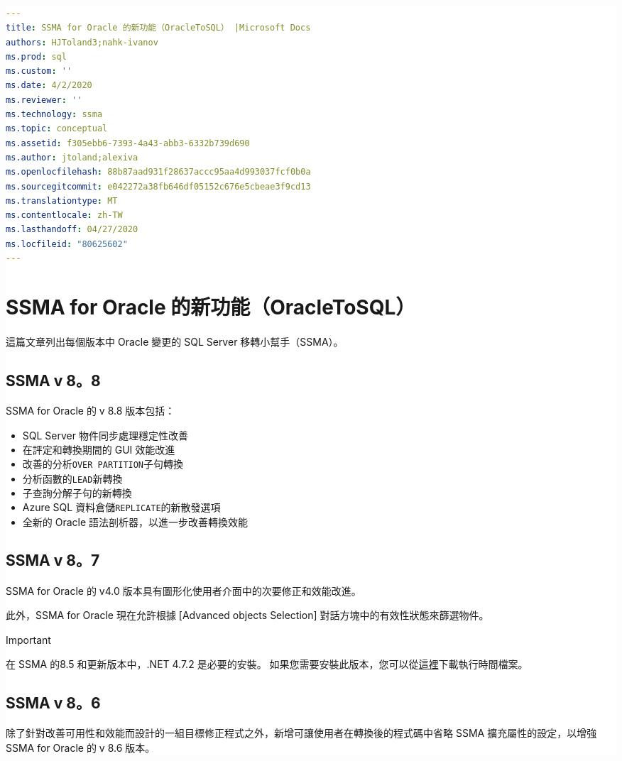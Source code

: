 ```yaml
---
title: SSMA for Oracle 的新功能（OracleToSQL） |Microsoft Docs
authors: HJToland3;nahk-ivanov
ms.prod: sql
ms.custom: ''
ms.date: 4/2/2020
ms.reviewer: ''
ms.technology: ssma
ms.topic: conceptual
ms.assetid: f305ebb6-7393-4a43-abb3-6332b739d690
ms.author: jtoland;alexiva
ms.openlocfilehash: 88b87aad931f28637accc95aa4d993037fcf0b0a
ms.sourcegitcommit: e042272a38fb646df05152c676e5cbeae3f9cd13
ms.translationtype: MT
ms.contentlocale: zh-TW
ms.lasthandoff: 04/27/2020
ms.locfileid: "80625602"
---
```

# <a name="whats-new-in-ssma-for-oracle-oracletosql"></a>SSMA for Oracle 的新功能（OracleToSQL）

這篇文章列出每個版本中 Oracle 變更的 SQL Server 移轉小幫手（SSMA）。

## <a name="ssma-v88"></a>SSMA v 8。8

SSMA for Oracle 的 v 8.8 版本包括：

* SQL Server 物件同步處理穩定性改善
* 在評定和轉換期間的 GUI 效能改進
* 改善的分析`OVER PARTITION`子句轉換
* 分析函數的`LEAD`新轉換
* 子查詢分解子句的新轉換
* Azure SQL 資料倉儲`REPLICATE`的新散發選項
* 全新的 Oracle 語法剖析器，以進一步改善轉換效能

## <a name="ssma-v87"></a>SSMA v 8。7

SSMA for Oracle 的 v4.0 版本具有圖形化使用者介面中的次要修正和效能改進。

此外，SSMA for Oracle 現在允許根據 [Advanced objects Selection] 對話方塊中的有效性狀態來篩選物件。

> [!IMPORTANT]
> 在 SSMA 的8.5 和更新版本中，.NET 4.7.2 是必要的安裝。 如果您需要安裝此版本，您可以從[這裡](https://dotnet.microsoft.com/download/dotnet-framework/net472)下載執行時間檔案。

## <a name="ssma-v86"></a>SSMA v 8。6

除了針對改善可用性和效能而設計的一組目標修正程式之外，新增可讓使用者在轉換後的程式碼中省略 SSMA 擴充屬性的設定，以增強 SSMA for Oracle 的 v 8.6 版本。

